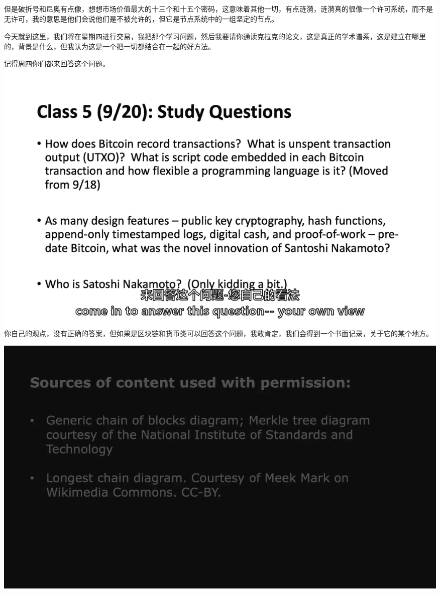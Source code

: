 但是破折号和尼奥有点像，想想市场价值最大的十三个和十五个密码，这意味着其他一切，有点涟漪，涟漪真的很像一个许可系统，而不是无许可，我的意思是他们会说他们是不被允许的，但它是节点系统中的一组坚定的节点。

今天就到这里，我们将在星期四进行交易，我把那个学习问题，然后我要请你通读克拉克的论文，这是真正的学术谱系，这是建立在哪里的，背景是什么，但我认为这是一个把一切都结合在一起的好方法。

记得周四你们都来回答这个问题。

![](img/9ce5409999f15c7ee95fa9bfbc206220_39.png)

你自己的观点，没有正确的答案，但如果是区块链和货币类可以回答这个问题，我敢肯定，我们会得到一个书面记录，关于它的某个地方。



![](img/9ce5409999f15c7ee95fa9bfbc206220_41.png)
